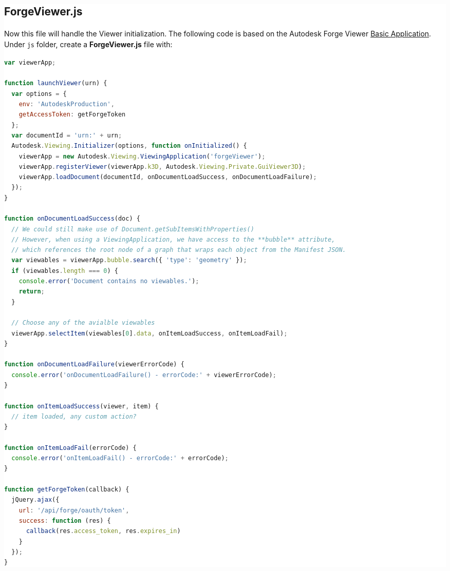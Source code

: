 ## ForgeViewer.js

Now this file will handle the Viewer initialization. The following code is based on the Autodesk Forge Viewer [Basic Application](https://developer.autodesk.com/en/docs/viewer/v2/tutorials/basic-application/). Under `js` folder, create a **ForgeViewer.js** file with:

```javascript
var viewerApp;

function launchViewer(urn) {
  var options = {
    env: 'AutodeskProduction',
    getAccessToken: getForgeToken
  };
  var documentId = 'urn:' + urn;
  Autodesk.Viewing.Initializer(options, function onInitialized() {
    viewerApp = new Autodesk.Viewing.ViewingApplication('forgeViewer');
    viewerApp.registerViewer(viewerApp.k3D, Autodesk.Viewing.Private.GuiViewer3D);
    viewerApp.loadDocument(documentId, onDocumentLoadSuccess, onDocumentLoadFailure);
  });
}

function onDocumentLoadSuccess(doc) {
  // We could still make use of Document.getSubItemsWithProperties()
  // However, when using a ViewingApplication, we have access to the **bubble** attribute,
  // which references the root node of a graph that wraps each object from the Manifest JSON.
  var viewables = viewerApp.bubble.search({ 'type': 'geometry' });
  if (viewables.length === 0) {
    console.error('Document contains no viewables.');
    return;
  }

  // Choose any of the avialble viewables
  viewerApp.selectItem(viewables[0].data, onItemLoadSuccess, onItemLoadFail);
}

function onDocumentLoadFailure(viewerErrorCode) {
  console.error('onDocumentLoadFailure() - errorCode:' + viewerErrorCode);
}

function onItemLoadSuccess(viewer, item) {
  // item loaded, any custom action?
}

function onItemLoadFail(errorCode) {
  console.error('onItemLoadFail() - errorCode:' + errorCode);
}

function getForgeToken(callback) {
  jQuery.ajax({
    url: '/api/forge/oauth/token',
    success: function (res) {
      callback(res.access_token, res.expires_in)
    }
  });
}
```
